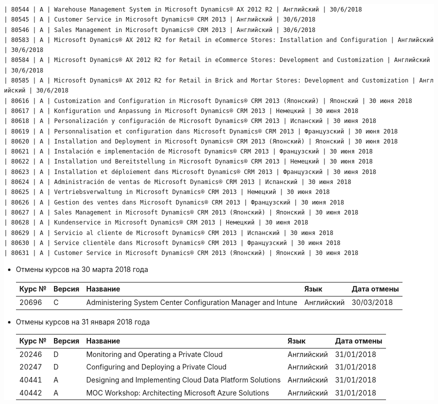     | 80544 | A | Warehouse Management System in Microsoft Dynamics® AX 2012 R2 | Английский | 30/6/2018
    | 80545 | A | Customer Service in Microsoft Dynamics® CRM 2013 | Английский | 30/6/2018
    | 80546 | A | Sales Management in Microsoft Dynamics® CRM 2013 | Английский | 30/6/2018
    | 80583 | A | Microsoft Dynamics® AX 2012 R2 for Retail in eCommerce Stores: Installation and Configuration | Английский | 30/6/2018
    | 80584 | A | Microsoft Dynamics® AX 2012 R2 for Retail in eCommerce Stores: Development and Customization | Английский | 30/6/2018
    | 80585 | A | Microsoft Dynamics® AX 2012 R2 for Retail in Brick and Mortar Stores: Development and Customization | Английский | 30/6/2018
    | 80616 | A | Customization and Configuration in Microsoft Dynamics® CRM 2013 (Японский) | Японский | 30 июня 2018
    | 80617 | A | Konfiguration und Anpassung in Microsoft Dynamics® CRM 2013 | Немецкий | 30 июня 2018
    | 80618 | A | Personalización y configuración de Microsoft Dynamics® CRM 2013 | Испанский | 30 июня 2018
    | 80619 | A | Personnalisation et configuration dans Microsoft Dynamics® CRM 2013 | Французский | 30 июня 2018
    | 80620 | A | Installation and Deployment in Microsoft Dynamics® CRM 2013 (Японский) | Японский | 30 июня 2018
    | 80621 | A | Instalación e implementación de Microsoft Dynamics® CRM 2013 | Французский | 30 июня 2018
    | 80622 | A | Installation und Bereitstellung in Microsoft Dynamics® CRM 2013 | Немецкий | 30 июня 2018
    | 80623 | A | Installation et déploiement dans Microsoft Dynamics® CRM 2013 | Французский | 30 июня 2018
    | 80624 | A | Administración de ventas de Microsoft Dynamics® CRM 2013 | Испанский | 30 июня 2018
    | 80625 | A | Vertriebsverwaltung in Microsoft Dynamics® CRM 2013 | Немецкий | 30 июня 2018
    | 80626 | A | Gestion des ventes dans Microsoft Dynamics® CRM 2013 | Французский | 30 июня 2018
    | 80627 | A | Sales Management in Microsoft Dynamics® CRM 2013 (Японский) | Японский | 30 июня 2018
    | 80628 | A | Kundenservice in Microsoft Dynamics® CRM 2013 | Немецкий | 30 июня 2018
    | 80629 | A | Servicio al cliente de Microsoft Dynamics® CRM 2013 | Испанский | 30 июня 2018
    | 80630 | A | Service clientèle dans Microsoft Dynamics® CRM 2013 | Французский | 30 июня 2018
    | 80631 | A | Customer Service in Microsoft Dynamics® CRM 2013 (Японский) | Японский | 30 июня 2018

* Отмены курсов на 30 марта 2018 года

    | Курс № | Версия | Название | Язык | Дата отмены |
    | --- | --- | --- | --- | --- |
    | 20696 | C | Administering System Center Configuration Manager and Intune | Английский | 30/03/2018

* Отмены курсов на 31 января 2018 года

    | Курс № | Версия | Название | Язык | Дата отмены |
    | --- | --- | --- | --- | --- |
    | 20246 | D | Monitoring and Operating a Private Cloud | Английский | 31/01/2018
    | 20247 | D | Configuring and Deploying a Private Cloud | Английский | 31/01/2018
    | 40441 | A | Designing and Implementing Cloud Data Platform Solutions | Английский | 31/01/2018
    | 40442 | A | MOC Workshop: Architecting Microsoft Azure Solutions | Английский | 31/01/2018
